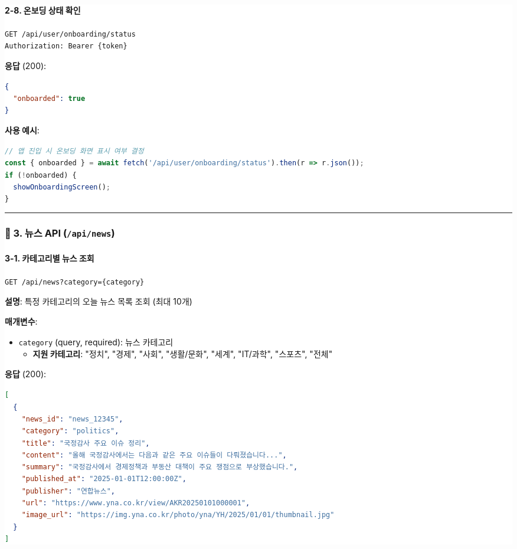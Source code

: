 
#### 2-8. 온보딩 상태 확인

```http
GET /api/user/onboarding/status
Authorization: Bearer {token}
```

**응답** (200):
```json
{
  "onboarded": true
}
```

**사용 예시**:
```javascript
// 앱 진입 시 온보딩 화면 표시 여부 결정
const { onboarded } = await fetch('/api/user/onboarding/status').then(r => r.json());
if (!onboarded) {
  showOnboardingScreen();
}
```

---

### 📰 3. 뉴스 API (`/api/news`)

#### 3-1. 카테고리별 뉴스 조회

```http
GET /api/news?category={category}
```

**설명**: 특정 카테고리의 오늘 뉴스 목록 조회 (최대 10개)

**매개변수**:
- `category` (query, required): 뉴스 카테고리
  - **지원 카테고리**: "정치", "경제", "사회", "생활/문화", "세계", "IT/과학", "스포츠", "전체"

**응답** (200):
```json
[
  {
    "news_id": "news_12345",
    "category": "politics",
    "title": "국정감사 주요 이슈 정리",
    "content": "올해 국정감사에서는 다음과 같은 주요 이슈들이 다뤄졌습니다...",
    "summary": "국정감사에서 경제정책과 부동산 대책이 주요 쟁점으로 부상했습니다.",
    "published_at": "2025-01-01T12:00:00Z",
    "publisher": "연합뉴스",
    "url": "https://www.yna.co.kr/view/AKR20250101000001",
    "image_url": "https://img.yna.co.kr/photo/yna/YH/2025/01/01/thumbnail.jpg"
  }
]
```
